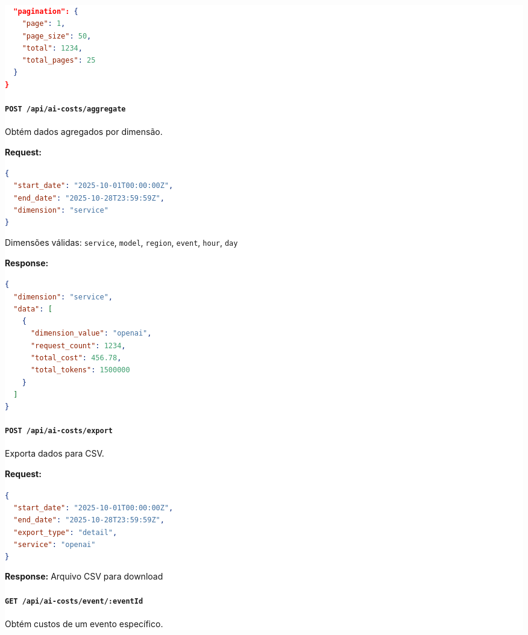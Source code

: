 ```json
  "pagination": {
    "page": 1,
    "page_size": 50,
    "total": 1234,
    "total_pages": 25
  }
}
```

#### `POST /api/ai-costs/aggregate`
Obtém dados agregados por dimensão.

**Request:**
```json
{
  "start_date": "2025-10-01T00:00:00Z",
  "end_date": "2025-10-28T23:59:59Z",
  "dimension": "service"
}
```

Dimensões válidas: `service`, `model`, `region`, `event`, `hour`, `day`

**Response:**
```json
{
  "dimension": "service",
  "data": [
    {
      "dimension_value": "openai",
      "request_count": 1234,
      "total_cost": 456.78,
      "total_tokens": 1500000
    }
  ]
}
```

#### `POST /api/ai-costs/export`
Exporta dados para CSV.

**Request:**
```json
{
  "start_date": "2025-10-01T00:00:00Z",
  "end_date": "2025-10-28T23:59:59Z",
  "export_type": "detail",
  "service": "openai"
}
```

**Response:** Arquivo CSV para download

#### `GET /api/ai-costs/event/:eventId`
Obtém custos de um evento específico.
